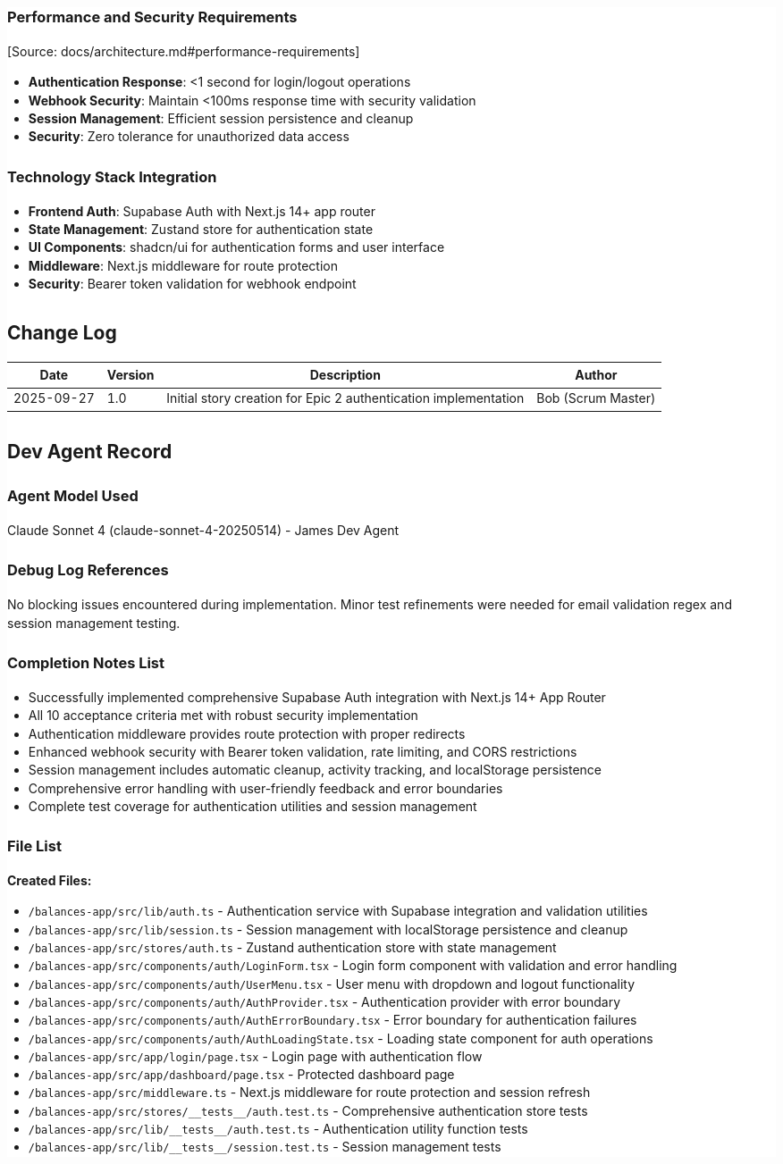 ### Performance and Security Requirements
[Source: docs/architecture.md#performance-requirements]
- **Authentication Response**: <1 second for login/logout operations
- **Webhook Security**: Maintain <100ms response time with security validation
- **Session Management**: Efficient session persistence and cleanup
- **Security**: Zero tolerance for unauthorized data access

### Technology Stack Integration
- **Frontend Auth**: Supabase Auth with Next.js 14+ app router
- **State Management**: Zustand store for authentication state
- **UI Components**: shadcn/ui for authentication forms and user interface
- **Middleware**: Next.js middleware for route protection
- **Security**: Bearer token validation for webhook endpoint

## Change Log

| Date | Version | Description | Author |
|------|---------|-------------|--------|
| 2025-09-27 | 1.0 | Initial story creation for Epic 2 authentication implementation | Bob (Scrum Master) |

## Dev Agent Record

### Agent Model Used
Claude Sonnet 4 (claude-sonnet-4-20250514) - James Dev Agent

### Debug Log References  
No blocking issues encountered during implementation. Minor test refinements were needed for email validation regex and session management testing.

### Completion Notes List
- Successfully implemented comprehensive Supabase Auth integration with Next.js 14+ App Router
- All 10 acceptance criteria met with robust security implementation
- Authentication middleware provides route protection with proper redirects
- Enhanced webhook security with Bearer token validation, rate limiting, and CORS restrictions
- Session management includes automatic cleanup, activity tracking, and localStorage persistence
- Comprehensive error handling with user-friendly feedback and error boundaries
- Complete test coverage for authentication utilities and session management

### File List
**Created Files:**
- `/balances-app/src/lib/auth.ts` - Authentication service with Supabase integration and validation utilities
- `/balances-app/src/lib/session.ts` - Session management with localStorage persistence and cleanup
- `/balances-app/src/stores/auth.ts` - Zustand authentication store with state management
- `/balances-app/src/components/auth/LoginForm.tsx` - Login form component with validation and error handling
- `/balances-app/src/components/auth/UserMenu.tsx` - User menu with dropdown and logout functionality
- `/balances-app/src/components/auth/AuthProvider.tsx` - Authentication provider with error boundary
- `/balances-app/src/components/auth/AuthErrorBoundary.tsx` - Error boundary for authentication failures
- `/balances-app/src/components/auth/AuthLoadingState.tsx` - Loading state component for auth operations
- `/balances-app/src/app/login/page.tsx` - Login page with authentication flow
- `/balances-app/src/app/dashboard/page.tsx` - Protected dashboard page
- `/balances-app/src/middleware.ts` - Next.js middleware for route protection and session refresh
- `/balances-app/src/stores/__tests__/auth.test.ts` - Comprehensive authentication store tests
- `/balances-app/src/lib/__tests__/auth.test.ts` - Authentication utility function tests
- `/balances-app/src/lib/__tests__/session.test.ts` - Session management tests